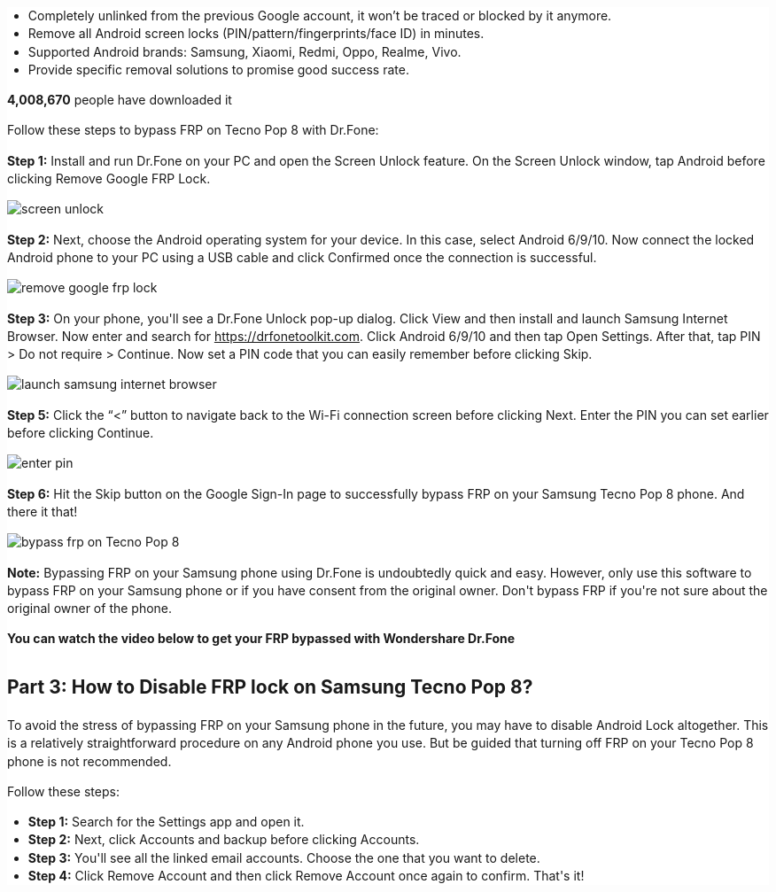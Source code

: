 - Completely unlinked from the previous Google account, it won’t be traced or blocked by it anymore.
- Remove all Android screen locks (PIN/pattern/fingerprints/face ID) in minutes.
- Supported Android brands: Samsung, Xiaomi, Redmi, Oppo, Realme, Vivo.
- Provide specific removal solutions to promise good success rate.

**4,008,670** people have downloaded it

Follow these steps to bypass FRP on Tecno Pop 8 with Dr.Fone:

**Step 1:** Install and run Dr.Fone on your PC and open the Screen Unlock feature. On the Screen Unlock window, tap Android before clicking Remove Google FRP Lock.

![screen unlock](https://images.wondershare.com/drfone/guide/android-screen-unlock-3.png)

**Step 2:** Next, choose the Android operating system for your device. In this case, select Android 6/9/10. Now connect the locked Android phone to your PC using a USB cable and click Confirmed once the connection is successful.

![remove google frp lock](https://images.wondershare.com/drfone/guide/bypass-google-frp-on-android-6-9-10.png)

**Step 3:** On your phone, you'll see a Dr.Fone Unlock pop-up dialog. Click View and then install and launch Samsung Internet Browser. Now enter and search for <https://drfonetoolkit.com>. Click Android 6/9/10 and then tap Open Settings. After that, tap PIN > Do not require > Continue. Now set a PIN code that you can easily remember before clicking Skip.

![launch samsung internet browser](https://images.wondershare.com/drfone/guide/bypass-google-frp-on-android-6-9-10-4.png)

**Step 5:** Click the “<” button to navigate back to the Wi-Fi connection screen before clicking Next. Enter the PIN you can set earlier before clicking Continue.

![enter pin](https://images.wondershare.com/drfone/guide/bypass-google-frp-on-android-6-9-10-5.png)

**Step 6:** Hit the Skip button on the Google Sign-In page to successfully bypass FRP on your Samsung Tecno Pop 8 phone. And there it that!

![bypass frp on Tecno Pop 8](https://images.wondershare.com/drfone/guide/bypass-google-frp-on-samsung.png)

**Note:** Bypassing FRP on your Samsung phone using Dr.Fone is undoubtedly quick and easy. However, only use this software to bypass FRP on your Samsung phone or if you have consent from the original owner. Don't bypass FRP if you're not sure about the original owner of the phone.

**You can watch the video below to get your FRP bypassed with Wondershare Dr.Fone**

<iframe allowfullscreen="allowfullscreen" frameborder="0" src="https://www.youtube.com/embed/7o2JG5knKr8"></iframe>

## Part 3: How to Disable FRP lock on Samsung Tecno Pop 8?

To avoid the stress of bypassing FRP on your Samsung phone in the future, you may have to disable Android Lock altogether. This is a relatively straightforward procedure on any Android phone you use. But be guided that turning off FRP on your Tecno Pop 8 phone is not recommended.

Follow these steps:

- **Step 1:** Search for the Settings app and open it.
- **Step 2:** Next, click Accounts and backup before clicking Accounts.
- **Step 3:** You'll see all the linked email accounts. Choose the one that you want to delete.
- **Step 4:** Click Remove Account and then click Remove Account once again to confirm. That's it!
